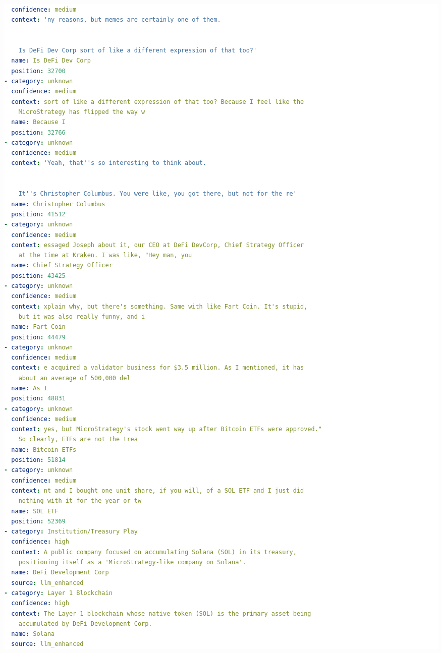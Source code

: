 ```yaml
  confidence: medium
  context: 'ny reasons, but memes are certainly one of them.


    Is DeFi Dev Corp sort of like a different expression of that too?'
  name: Is DeFi Dev Corp
  position: 32700
- category: unknown
  confidence: medium
  context: sort of like a different expression of that too? Because I feel like the
    MicroStrategy has flipped the way w
  name: Because I
  position: 32766
- category: unknown
  confidence: medium
  context: 'Yeah, that''s so interesting to think about.


    It''s Christopher Columbus. You were like, you got there, but not for the re'
  name: Christopher Columbus
  position: 41512
- category: unknown
  confidence: medium
  context: essaged Joseph about it, our CEO at DeFi DevCorp, Chief Strategy Officer
    at the time at Kraken. I was like, "Hey man, you
  name: Chief Strategy Officer
  position: 43425
- category: unknown
  confidence: medium
  context: xplain why, but there's something. Same with like Fart Coin. It's stupid,
    but it was also really funny, and i
  name: Fart Coin
  position: 44479
- category: unknown
  confidence: medium
  context: e acquired a validator business for $3.5 million. As I mentioned, it has
    about an average of 500,000 del
  name: As I
  position: 48831
- category: unknown
  confidence: medium
  context: yes, but MicroStrategy's stock went way up after Bitcoin ETFs were approved."
    So clearly, ETFs are not the trea
  name: Bitcoin ETFs
  position: 51814
- category: unknown
  confidence: medium
  context: nt and I bought one unit share, if you will, of a SOL ETF and I just did
    nothing with it for the year or tw
  name: SOL ETF
  position: 52369
- category: Institution/Treasury Play
  confidence: high
  context: A public company focused on accumulating Solana (SOL) in its treasury,
    positioning itself as a 'MicroStrategy-like company on Solana'.
  name: DeFi Development Corp
  source: llm_enhanced
- category: Layer 1 Blockchain
  confidence: high
  context: The Layer 1 blockchain whose native token (SOL) is the primary asset being
    accumulated by DeFi Development Corp.
  name: Solana
  source: llm_enhanced
```